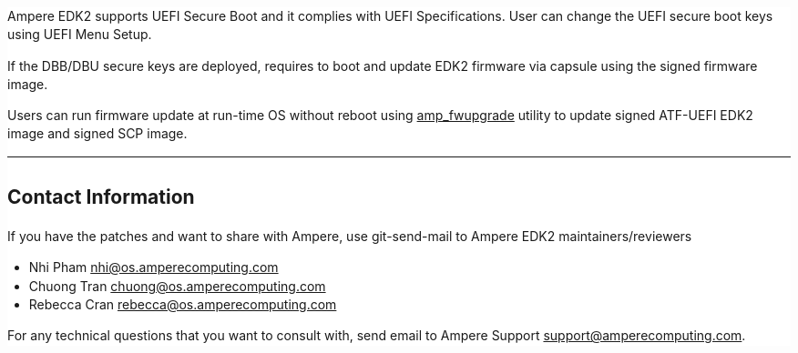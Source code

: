 Ampere EDK2 supports UEFI Secure Boot and it complies with UEFI Specifications.
User can change the UEFI secure boot keys using UEFI Menu Setup.

If the DBB/DBU secure keys are deployed, requires to boot and update EDK2 firmware via capsule using the signed firmware image.

Users can run firmware update at run-time OS without reboot using
[amp_fwupgrade](https://github.com/AmpereComputing/amp-fwupgrade) utility to update signed ATF-UEFI EDK2 image and signed SCP image.

---

## Contact Information

If you have the patches and want to share with Ampere, use git-send-mail to Ampere EDK2 maintainers/reviewers
* Nhi Pham <nhi@os.amperecomputing.com>
* Chuong Tran <chuong@os.amperecomputing.com>
* Rebecca Cran <rebecca@os.amperecomputing.com>

For any technical questions that you want to consult with, send email to Ampere Support support@amperecomputing.com.
